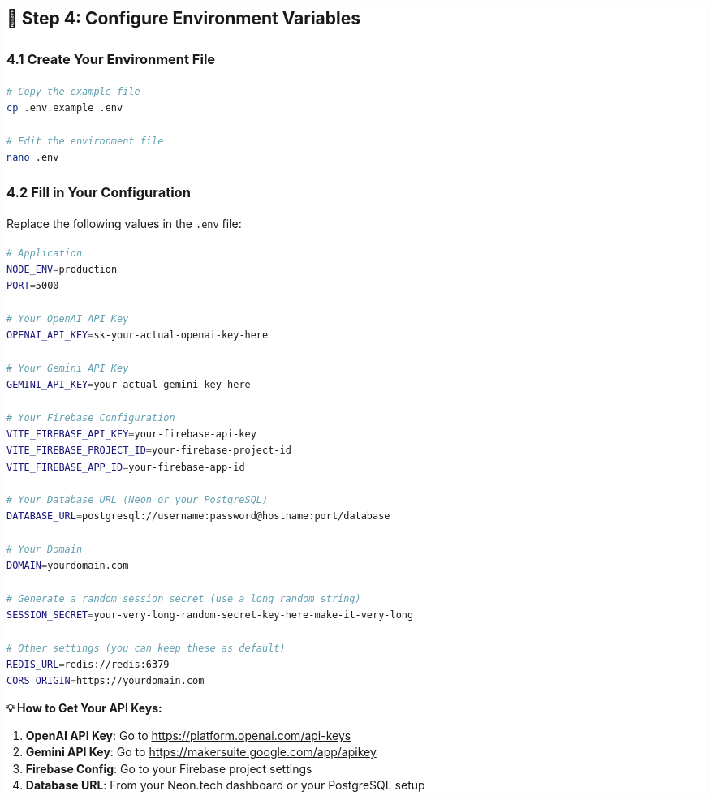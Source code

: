 
## 🔐 Step 4: Configure Environment Variables

### 4.1 Create Your Environment File

```bash
# Copy the example file
cp .env.example .env

# Edit the environment file
nano .env
```

### 4.2 Fill in Your Configuration

Replace the following values in the `.env` file:

```bash
# Application
NODE_ENV=production
PORT=5000

# Your OpenAI API Key
OPENAI_API_KEY=sk-your-actual-openai-key-here

# Your Gemini API Key  
GEMINI_API_KEY=your-actual-gemini-key-here

# Your Firebase Configuration
VITE_FIREBASE_API_KEY=your-firebase-api-key
VITE_FIREBASE_PROJECT_ID=your-firebase-project-id
VITE_FIREBASE_APP_ID=your-firebase-app-id

# Your Database URL (Neon or your PostgreSQL)
DATABASE_URL=postgresql://username:password@hostname:port/database

# Your Domain
DOMAIN=yourdomain.com

# Generate a random session secret (use a long random string)
SESSION_SECRET=your-very-long-random-secret-key-here-make-it-very-long

# Other settings (you can keep these as default)
REDIS_URL=redis://redis:6379
CORS_ORIGIN=https://yourdomain.com
```

**💡 How to Get Your API Keys:**

1. **OpenAI API Key**: Go to https://platform.openai.com/api-keys
2. **Gemini API Key**: Go to https://makersuite.google.com/app/apikey
3. **Firebase Config**: Go to your Firebase project settings
4. **Database URL**: From your Neon.tech dashboard or your PostgreSQL setup
